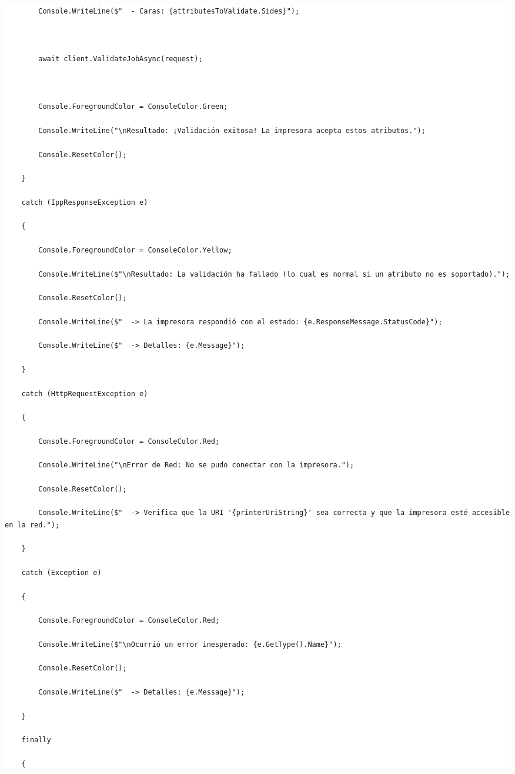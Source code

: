             Console.WriteLine($"  - Caras: {attributesToValidate.Sides}"); 

  

            await client.ValidateJobAsync(request); 

  

            Console.ForegroundColor = ConsoleColor.Green; 

            Console.WriteLine("\nResultado: ¡Validación exitosa! La impresora acepta estos atributos."); 

            Console.ResetColor(); 

        } 

        catch (IppResponseException e) 

        { 

            Console.ForegroundColor = ConsoleColor.Yellow; 

            Console.WriteLine($"\nResultado: La validación ha fallado (lo cual es normal si un atributo no es soportado)."); 

            Console.ResetColor(); 

            Console.WriteLine($"  -> La impresora respondió con el estado: {e.ResponseMessage.StatusCode}"); 

            Console.WriteLine($"  -> Detalles: {e.Message}"); 

        } 

        catch (HttpRequestException e) 

        { 

            Console.ForegroundColor = ConsoleColor.Red; 

            Console.WriteLine("\nError de Red: No se pudo conectar con la impresora."); 

            Console.ResetColor(); 

            Console.WriteLine($"  -> Verifica que la URI '{printerUriString}' sea correcta y que la impresora esté accesible en la red."); 

        } 

        catch (Exception e) 

        { 

            Console.ForegroundColor = ConsoleColor.Red; 

            Console.WriteLine($"\nOcurrió un error inesperado: {e.GetType().Name}"); 

            Console.ResetColor(); 

            Console.WriteLine($"  -> Detalles: {e.Message}"); 

        } 

        finally 

        { 
